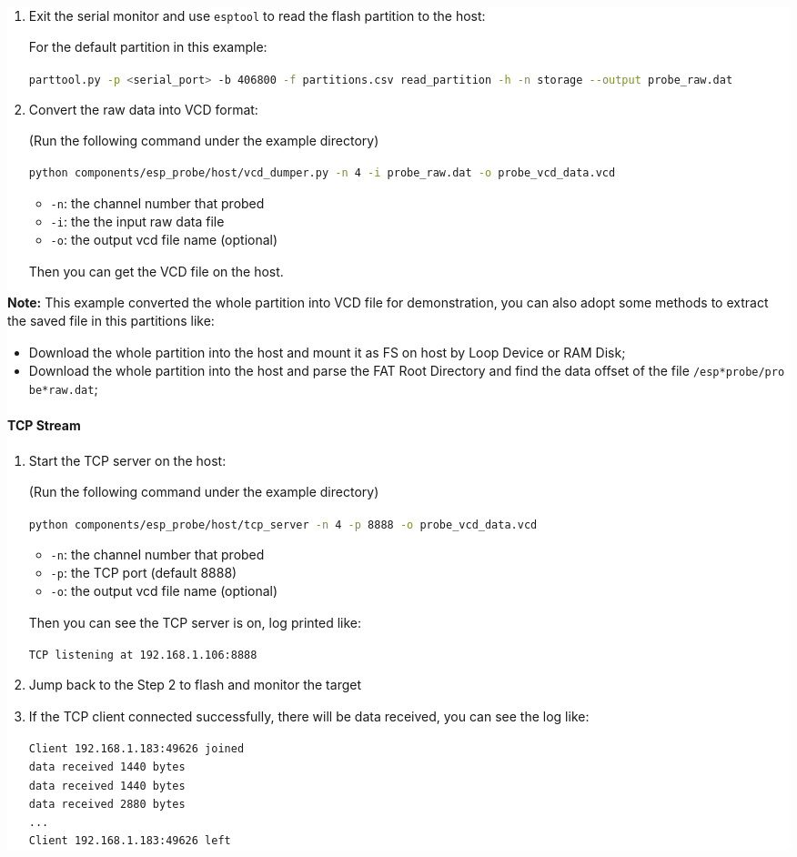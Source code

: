 1. Exit the serial monitor and use `esptool` to read the flash partition to the host:

    For the default partition in this example:

    ```bash
    parttool.py -p <serial_port> -b 406800 -f partitions.csv read_partition -h -n storage --output probe_raw.dat
    ```
2. Convert the raw data into VCD format:

    (Run the following command under the example directory)
    ```bash
    python components/esp_probe/host/vcd_dumper.py -n 4 -i probe_raw.dat -o probe_vcd_data.vcd
    ```

    * `-n`: the channel number that probed
    * `-i`: the the input raw data file
    * `-o`: the output vcd file name (optional)

    Then you can get the VCD file on the host.

**Note:** This example converted the whole partition into VCD file for demonstration, you can also adopt some methods to extract the saved file in this partitions like:

- Download the whole partition into the host and mount it as FS on host by Loop Device or RAM Disk;
- Download the whole partition into the host and parse the FAT Root Directory and find the data offset of the file `/esp*probe/probe*raw.dat`;

#### TCP Stream

1. Start the TCP server on the host:

    (Run the following command under the example directory)
    ```bash
    python components/esp_probe/host/tcp_server -n 4 -p 8888 -o probe_vcd_data.vcd
    ```

    * `-n`: the channel number that probed
    * `-p`: the TCP port (default 8888)
    * `-o`: the output vcd file name (optional)

    Then you can see the TCP server is on, log printed like:

    ```
    TCP listening at 192.168.1.106:8888
    ```
2. Jump back to the Step 2 to flash and monitor the target

3. If the TCP client connected successfully, there will be data received, you can see the log like:

    ```
    Client 192.168.1.183:49626 joined
    data received 1440 bytes
    data received 1440 bytes
    data received 2880 bytes
    ...
    Client 192.168.1.183:49626 left
    ```
